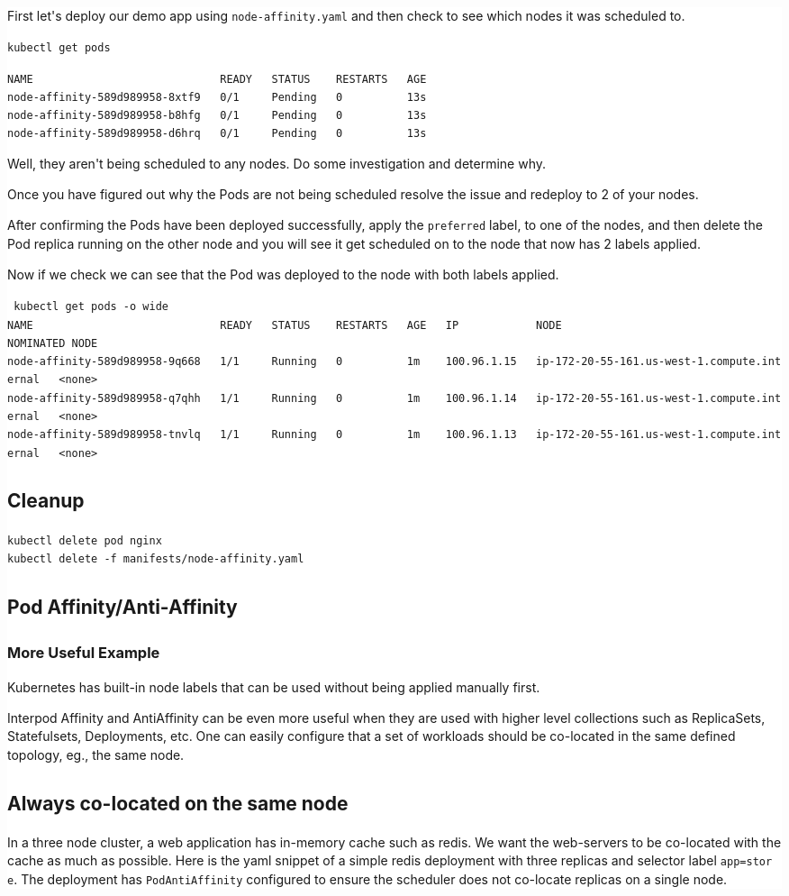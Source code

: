 First let's deploy our demo app using `node-affinity.yaml` and then check to see which nodes it was scheduled to. 
```
kubectl get pods
```

```
NAME                             READY   STATUS    RESTARTS   AGE
node-affinity-589d989958-8xtf9   0/1     Pending   0          13s
node-affinity-589d989958-b8hfg   0/1     Pending   0          13s
node-affinity-589d989958-d6hrq   0/1     Pending   0          13s
```

Well, they aren't being scheduled to any nodes.  Do some investigation and determine why. 

Once you have figured out why the Pods are not being scheduled resolve the issue and redeploy to 2 of your nodes.   

After confirming the Pods have been deployed successfully, apply the `preferred` label, to one of the nodes, and then delete the Pod replica running on the other node and you will see it get scheduled on to the node that now has 2 labels applied. 

Now if we check we can see that the Pod was deployed to the node with both labels applied. 
```
 kubectl get pods -o wide
NAME                             READY   STATUS    RESTARTS   AGE   IP            NODE                                          NOMINATED NODE
node-affinity-589d989958-9q668   1/1     Running   0          1m    100.96.1.15   ip-172-20-55-161.us-west-1.compute.internal   <none>
node-affinity-589d989958-q7qhh   1/1     Running   0          1m    100.96.1.14   ip-172-20-55-161.us-west-1.compute.internal   <none>
node-affinity-589d989958-tnvlq   1/1     Running   0          1m    100.96.1.13   ip-172-20-55-161.us-west-1.compute.internal   <none>
``` 

## Cleanup
```
kubectl delete pod nginx 
kubectl delete -f manifests/node-affinity.yaml
```

## Pod Affinity/Anti-Affinity
### More Useful Example 
Kubernetes has built-in node labels that can be used without being applied manually first.

Interpod Affinity and AntiAffinity can be even more useful when they are used with higher level collections such as ReplicaSets, Statefulsets, Deployments, etc. One can easily configure that a set of workloads should be co-located in the same defined topology, eg., the same node.

## Always co-located on the same node

In a three node cluster, a web application has in-memory cache such as redis. We want the web-servers to be co-located with the cache as much as possible. Here is the yaml snippet of a simple redis deployment with three replicas and selector label `app=store`. The deployment has `PodAntiAffinity` configured to ensure the scheduler does not co-locate replicas on a single node.
